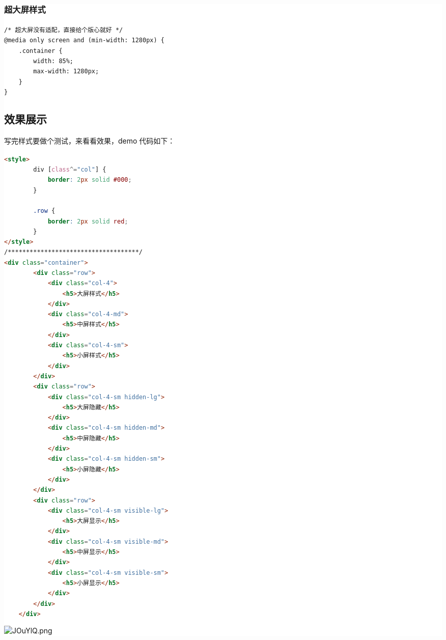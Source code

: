 ### 超大屏样式

```less
/* 超大屏没有适配，直接给个版心就好 */
@media only screen and (min-width: 1280px) {
	.container {
		width: 85%;
		max-width: 1280px;
	}
}
```

## 效果展示
写完样式要做个测试，来看看效果，demo 代码如下：
```html
<style>
        div [class^="col"] {
            border: 2px solid #000;
        }

        .row {
            border: 2px solid red;
        }
</style>
/************************************/
<div class="container">
        <div class="row">
            <div class="col-4">
                <h5>大屏样式</h5>
            </div>
            <div class="col-4-md">
                <h5>中屏样式</h5>
            </div>
            <div class="col-4-sm">
                <h5>小屏样式</h5>
            </div>
        </div>
        <div class="row">
            <div class="col-4-sm hidden-lg">
                <h5>大屏隐藏</h5>
            </div>
            <div class="col-4-sm hidden-md">
                <h5>中屏隐藏</h5>
            </div>
            <div class="col-4-sm hidden-sm">
                <h5>小屏隐藏</h5>
            </div>
        </div>
        <div class="row">
            <div class="col-4-sm visible-lg">
                <h5>大屏显示</h5>
            </div>
            <div class="col-4-sm visible-md">
                <h5>中屏显示</h5>
            </div>
            <div class="col-4-sm visible-sm">
                <h5>小屏显示</h5>
            </div>
        </div>
    </div>

```
![JOuYlQ.png](https://s1.ax1x.com/2020/05/01/JOuYlQ.png)